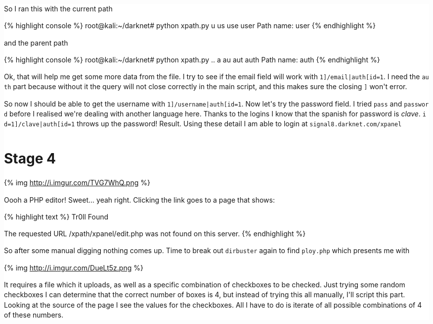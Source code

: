 So I ran this with the current path

{% highlight console %}
root@kali:~/darknet# python xpath.py 
u
us
use
user
Path name: user
{% endhighlight %}

and the parent path

{% highlight console %}
root@kali:~/darknet# python xpath.py ..
a
au
aut
auth
Path name: auth
{% endhighlight %}

Ok, that will help me get some more data from the file. I try to see if the
email field will work with `1]/email|auth[id=1`. I need the `auth` part because
without it the query will not close correctly in the main script, and this
makes sure the closing `]` won't error.

So now I should be able to get the username with `1]/username|auth[id=1`. 
Now let's try the password field. I tried `pass` and `password` before I realised we're dealing with another
language here. Thanks to the logins I know that the spanish for password is *clave*.
`id=1]/clave|auth[id=1` throws up the password! Result. Using these detail
I am able to login at `signal8.darknet.com/xpanel`

# Stage 4

{% img http://i.imgur.com/TVG7WhQ.png %}

Oooh a PHP editor! Sweet... yeah right. Clicking the link goes to a page that shows:

{% highlight text %}
Tr0ll Found

The requested URL /xpath/xpanel/edit.php was not found on this server.
{% endhighlight %}

So after some manual digging nothing comes up. Time to break out `dirbuster` again
to find `ploy.php` which presents me with

{% img http://i.imgur.com/DueLt5z.png %}

It requires a file which it uploads, as well as a specific combination of checkboxes to be checked.
Just trying some random checkboxes I can determine that the correct number of boxes is 4,
but instead of trying this all manually, I'll script this part.
Looking at the source of the page I see the values for the checkboxes.
All I have to do is iterate of all possible combinations of 4 of these numbers.
